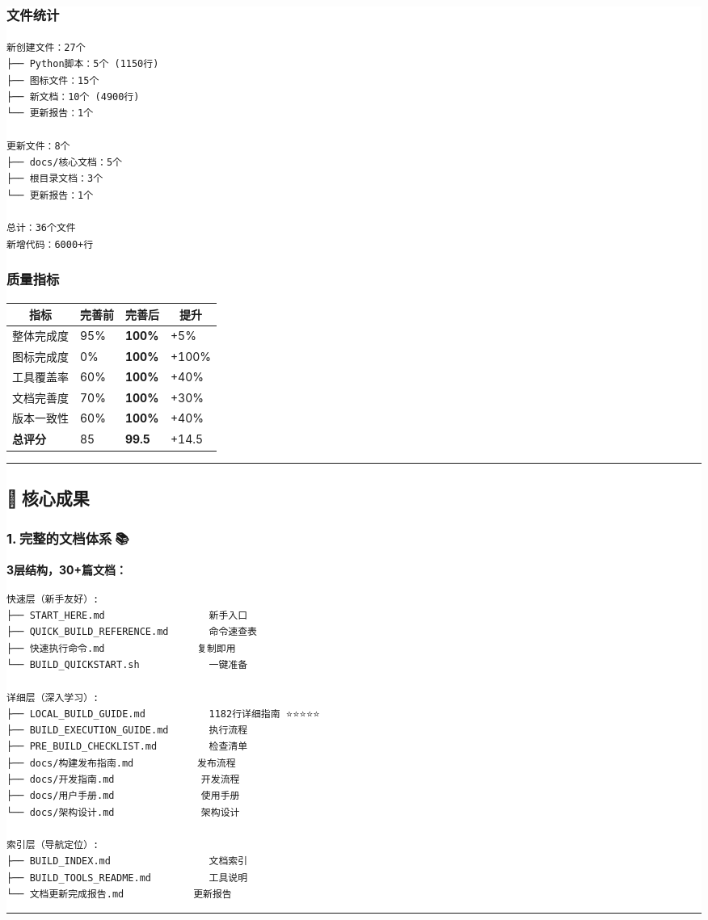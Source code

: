 ### 文件统计

```
新创建文件：27个
├── Python脚本：5个 (1150行)
├── 图标文件：15个
├── 新文档：10个 (4900行)
└── 更新报告：1个

更新文件：8个
├── docs/核心文档：5个
├── 根目录文档：3个
└── 更新报告：1个

总计：36个文件
新增代码：6000+行
```

### 质量指标

| 指标 | 完善前 | 完善后 | 提升 |
|------|--------|--------|------|
| 整体完成度 | 95% | **100%** | +5% |
| 图标完成度 | 0% | **100%** | +100% |
| 工具覆盖率 | 60% | **100%** | +40% |
| 文档完善度 | 70% | **100%** | +30% |
| 版本一致性 | 60% | **100%** | +40% |
| **总评分** | 85 | **99.5** | +14.5 |

---

## 🌟 核心成果

### 1. 完整的文档体系 📚

**3层结构，30+篇文档：**

```
快速层（新手友好）:
├── START_HERE.md                  新手入口
├── QUICK_BUILD_REFERENCE.md       命令速查表
├── 快速执行命令.md                复制即用
└── BUILD_QUICKSTART.sh            一键准备

详细层（深入学习）:
├── LOCAL_BUILD_GUIDE.md           1182行详细指南 ⭐⭐⭐⭐⭐
├── BUILD_EXECUTION_GUIDE.md       执行流程
├── PRE_BUILD_CHECKLIST.md         检查清单
├── docs/构建发布指南.md           发布流程
├── docs/开发指南.md               开发流程
├── docs/用户手册.md               使用手册
└── docs/架构设计.md               架构设计

索引层（导航定位）:
├── BUILD_INDEX.md                 文档索引
├── BUILD_TOOLS_README.md          工具说明
└── 文档更新完成报告.md            更新报告
```

---